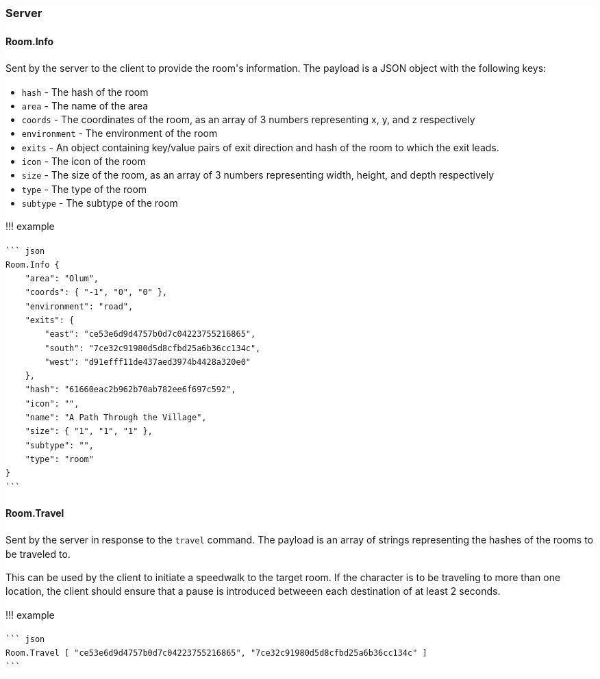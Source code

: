 ### Server

#### Room.Info

Sent by the server to the client to provide the room's information. The payload
is a JSON object with the following keys:

* `hash` - The hash of the room
* `area` - The name of the area
* `coords` - The coordinates of the room, as an array of 3 numbers representing
             x, y, and z respectively
* `environment` - The environment of the room
* `exits` - An object containing key/value pairs of exit direction and hash
            of the room to which the exit leads.
* `icon` - The icon of the room
* `size` - The size of the room, as an array of 3 numbers representing width,
          height, and depth respectively
* `type` - The type of the room
* `subtype` - The subtype of the room

!!! example

    ``` json
    Room.Info {
        "area": "Olum",
        "coords": { "-1", "0", "0" },
        "environment": "road",
        "exits": {
            "east": "ce53e6d9d4757b0d7c04223755216865",
            "south": "7ce32c91980d5d8cfbd25a6b36cc134c",
            "west": "d91efff11de437aed3974b4428a320e0"
        },
        "hash": "61660eac2b962b70ab782ee6f697c592",
        "icon": "",
        "name": "A Path Through the Village",
        "size": { "1", "1", "1" },
        "subtype": "",
        "type": "room"
    }
    ```

#### Room.Travel

Sent by the server in response to the `travel` command. The payload is an array
of strings representing the hashes of the rooms to be traveled to.

This can be used by the client to initiate a speedwalk to the target room.
If the character is to be traveling to more than one location, the client
should ensure that a pause is introduced betweeen each destination of at least
2 seconds.

!!! example

    ``` json
    Room.Travel [ "ce53e6d9d4757b0d7c04223755216865", "7ce32c91980d5d8cfbd25a6b36cc134c" ]
    ```
